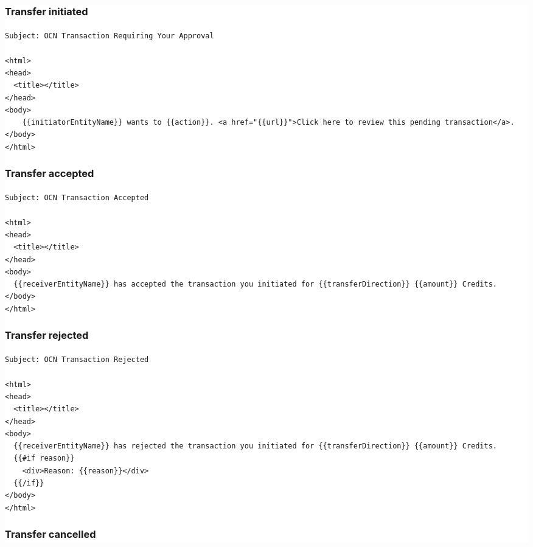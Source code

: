 ### Transfer initiated

```
Subject: OCN Transaction Requiring Your Approval

<html>
<head>
  <title></title>
</head>
<body>
    {{initiatorEntityName}} wants to {{action}}. <a href="{{url}}">Click here to review this pending transaction</a>.
</body>
</html>
```

### Transfer accepted

```
Subject: OCN Transaction Accepted

<html>
<head>
  <title></title>
</head>
<body>
  {{receiverEntityName}} has accepted the transaction you initiated for {{transferDirection}} {{amount}} Credits.
</body>
</html>
```

### Transfer rejected

```
Subject: OCN Transaction Rejected

<html>
<head>
  <title></title>
</head>
<body>
  {{receiverEntityName}} has rejected the transaction you initiated for {{transferDirection}} {{amount}} Credits.
  {{#if reason}}
    <div>Reason: {{reason}}</div>
  {{/if}}
</body>
</html>
```

### Transfer cancelled
